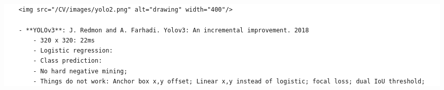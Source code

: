 		<img src="/CV/images/yolo2.png" alt="drawing" width="400"/>

		- **YOLOv3**: J. Redmon and A. Farhadi. Yolov3: An incremental improvement. 2018
			- 320 x 320: 22ms
			- Logistic regression:
			- Class prediction:
			- No hard negative mining;
			- Things do not work: Anchor box x,y offset; Linear x,y instead of logistic; focal loss; dual IoU threshold;